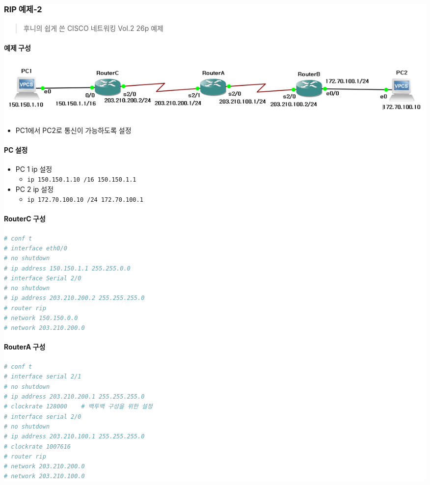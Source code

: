 ### RIP 예제-2

> 후니의 쉽게 쓴 CISCO 네트워킹 Vol.2 26p 예제

#### 예제 구성

![image-20211020221226727](images/image-20211020221226727.png)

- PC1에서 PC2로 통신이 가능하도록 설정

#### PC 설정

- PC 1 ip 설정
  - `ip 150.150.1.10 /16 150.150.1.1`
- PC 2 ip 설정
  - `ip 172.70.100.10 /24 172.70.100.1`

#### RouterC 구성

```sh
# conf t
# interface eth0/0
# no shutdown
# ip address 150.150.1.1 255.255.0.0
# interface Serial 2/0
# no shutdown
# ip address 203.210.200.2 255.255.255.0
# router rip
# network 150.150.0.0
# network 203.210.200.0
```

#### RouterA 구성

```sh
# conf t
# interface serial 2/1
# no shutdown
# ip address 203.210.200.1 255.255.255.0
# clockrate 128000    # 백투백 구성을 위한 설정
# interface serial 2/0
# no shutdown
# ip address 203.210.100.1 255.255.255.0
# clockrate 1007616
# router rip
# network 203.210.200.0
# network 203.210.100.0
```
